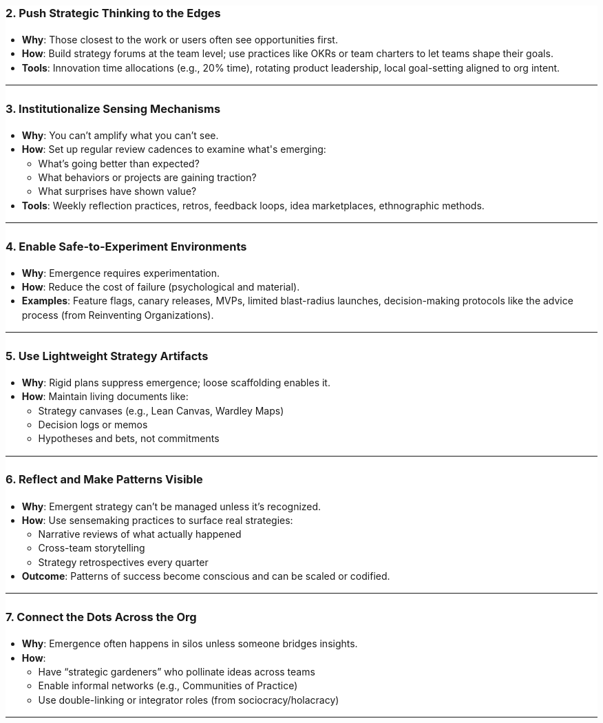 
### **2. Push Strategic Thinking to the Edges**
- **Why**: Those closest to the work or users often see opportunities first.
- **How**: Build strategy forums at the team level; use practices like OKRs or team charters to let teams shape their goals.
- **Tools**: Innovation time allocations (e.g., 20% time), rotating product leadership, local goal-setting aligned to org intent.

---

### **3. Institutionalize Sensing Mechanisms**
- **Why**: You can’t amplify what you can’t see.
- **How**: Set up regular review cadences to examine what's emerging:
  - What’s going better than expected?
  - What behaviors or projects are gaining traction?
  - What surprises have shown value?
- **Tools**: Weekly reflection practices, retros, feedback loops, idea marketplaces, ethnographic methods.

---

### **4. Enable Safe-to-Experiment Environments**
- **Why**: Emergence requires experimentation.
- **How**: Reduce the cost of failure (psychological and material).
- **Examples**: Feature flags, canary releases, MVPs, limited blast-radius launches, decision-making protocols like the advice process (from Reinventing Organizations).

---

### **5. Use Lightweight Strategy Artifacts**
- **Why**: Rigid plans suppress emergence; loose scaffolding enables it.
- **How**: Maintain living documents like:
  - Strategy canvases (e.g., Lean Canvas, Wardley Maps)
  - Decision logs or memos
  - Hypotheses and bets, not commitments

---

### **6. Reflect and Make Patterns Visible**
- **Why**: Emergent strategy can’t be managed unless it’s recognized.
- **How**: Use sensemaking practices to surface real strategies:
  - Narrative reviews of what actually happened
  - Cross-team storytelling
  - Strategy retrospectives every quarter
- **Outcome**: Patterns of success become conscious and can be scaled or codified.

---

### **7. Connect the Dots Across the Org**
- **Why**: Emergence often happens in silos unless someone bridges insights.
- **How**:
  - Have “strategic gardeners” who pollinate ideas across teams
  - Enable informal networks (e.g., Communities of Practice)
  - Use double-linking or integrator roles (from sociocracy/holacracy)

---